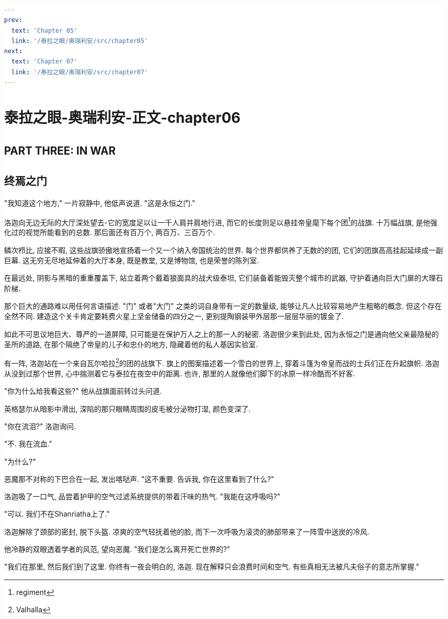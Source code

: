 ```yaml
---
prev:
  text: 'Chapter 05'
  link: '/泰拉之眼/奥瑞利安/src/chapter05'
next:
  text: 'Chapter 07'
  link: '/泰拉之眼/奥瑞利安/src/chapter07'
---
```


# 泰拉之眼-奥瑞利安-正文-chapter06

## PART THREE: IN WAR

## 终焉之门

"我知道这个地方," 一片寂静中, 他低声说道. "这是永恒之门."

洛迦向无边无际的大厅深处望去-它的宽度足以让一千人肩并肩地行进, 而它的长度则足以悬挂帝皇麾下每个团[^1]的战旗. 十万幅战旗, 是他强化过的视觉所能看到的总数. 那后面还有百万个, 两百万、三百万个.

鳞次栉比, 应接不暇, 这些战旗骄傲地宣扬着一个又一个纳入帝国统治的世界. 每个世界都供养了无数的的团, 它们的团旗高高挂起延续成一副巨幕. 这无穷无尽地延伸着的大厅本身, 既是教堂, 又是博物馆, 也是荣誉的陈列室.

在最远处, 阴影与黑暗的重重覆盖下, 站立着两个戴着狼面具的战犬级泰坦, 它们装备着能毁灭整个城市的武器, 守护着通向巨大门扉的大理石阶梯.

那个巨大的通路难以用任何言语描述. "门" 或者"大门" 之类的词自身带有一定的数量级, 能够让凡人比较容易地产生粗略的概念. 但这个存在全然不同. 建造这个关卡肯定要耗费火星上坚金储备的四分之一, 更别提陶钢装甲外层那一层层华丽的镀金了.

如此不可思议地巨大、尊严的一道屏障, 只可能是在保护万人之上的那一人的秘密. 洛迦很少来到此处, 因为永恒之门是通向他父亲最隐秘的圣所的道路, 在那个隔绝了帝皇的儿子和忠仆的地方, 隐藏着他的私人基因实验室.

有一阵, 洛迦站在一个来自瓦尔哈拉[^2]的团的战旗下. 旗上的图案描述着一个雪白的世界上, 穿着斗篷为帝皇而战的士兵们正在升起旗帜. 洛迦从没到过那个世界, 心中揣测着它与泰拉在夜空中的距离. 也许, 那里的人就像他们脚下的冰原一样冷酷而不好客.

"你为什么给我看这些?" 他从战旗面前转过头问道.

英格瑟尔从暗影中滑出, 深陷的那只眼睛周围的皮毛被分泌物打湿, 颜色变深了.

"你在流泪?" 洛迦询问.

"不. 我在流血."

"为什么?"

恶魔那不对称的下巴合在一起, 发出喀哒声. "这不重要. 告诉我, 你在这里看到了什么?"

洛迦吸了一口气, 品尝着护甲的空气过滤系统提供的带着汗味的热气. "我能在这呼吸吗?"

"可以. 我们不在Shanriatha上了."

洛迦解除了颈部的密封, 脱下头盔. 凉爽的空气轻抚着他的脸, 而下一次呼吸为滚烫的肺部带来了一阵雪中送炭的冷风.

他冷静的双眼透着学者的风范, 望向恶魔. "我们是怎么离开死亡世界的?"

"我们在那里, 然后我们到了这里. 你终有一夜会明白的, 洛迦. 现在解释只会浪费时间和空气. 有些真相无法被凡夫俗子的意志所掌握."


[^1]: regiment
[^2]: Valhalla
[^3]: Neverborn
[^4]: Neverending
